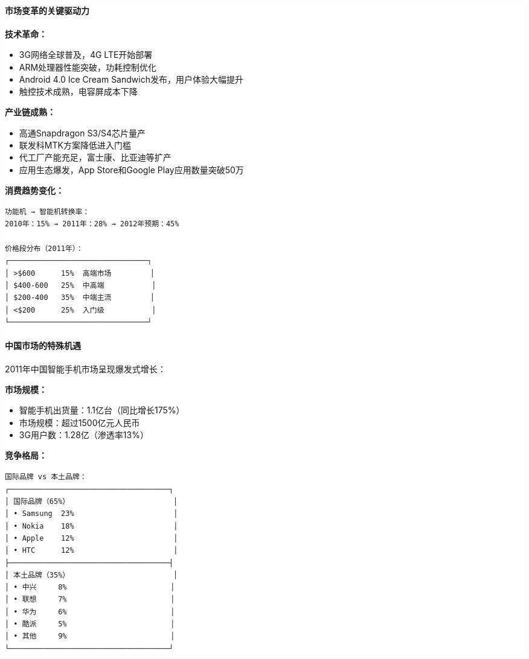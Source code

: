 #### 市场变革的关键驱动力

**技术革命：**
- 3G网络全球普及，4G LTE开始部署
- ARM处理器性能突破，功耗控制优化
- Android 4.0 Ice Cream Sandwich发布，用户体验大幅提升
- 触控技术成熟，电容屏成本下降

**产业链成熟：**
- 高通Snapdragon S3/S4芯片量产
- 联发科MTK方案降低进入门槛
- 代工厂产能充足，富士康、比亚迪等扩产
- 应用生态爆发，App Store和Google Play应用数量突破50万

**消费趋势变化：**
```
功能机 → 智能机转换率：
2010年：15% → 2011年：28% → 2012年预期：45%

价格段分布（2011年）：
┌────────────────────────────────┐
│ >$600      15%  高端市场         │
│ $400-600   25%  中高端           │
│ $200-400   35%  中端主流         │
│ <$200      25%  入门级           │
└────────────────────────────────┘
```

#### 中国市场的特殊机遇

2011年中国智能手机市场呈现爆发式增长：

**市场规模：**
- 智能手机出货量：1.1亿台（同比增长175%）
- 市场规模：超过1500亿元人民币
- 3G用户数：1.28亿（渗透率13%）

**竞争格局：**
```
国际品牌 vs 本土品牌：
┌─────────────────────────────────────┐
│ 国际品牌（65%）                        │
│ • Samsung  23%                       │
│ • Nokia    18%                       │
│ • Apple    12%                       │
│ • HTC      12%                       │
├─────────────────────────────────────┤
│ 本土品牌（35%）                        │
│ • 中兴     8%                        │
│ • 联想     7%                        │
│ • 华为     6%                        │
│ • 酷派     5%                        │
│ • 其他     9%                        │
└─────────────────────────────────────┘
```
